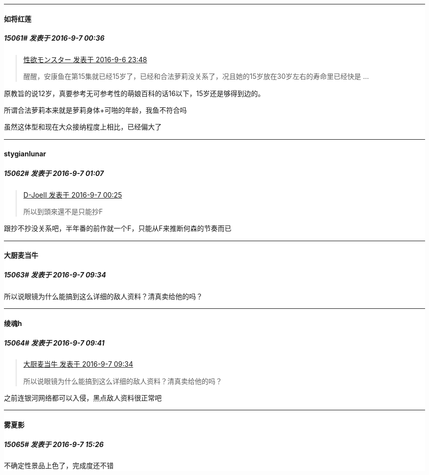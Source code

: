 -----

####  如将红莲  
##### 15061#       发表于 2016-9-7 00:36


<blockquote><a href="httphttps://bbs.saraba1st.com/2b/forum.php?mod=redirect&amp;goto=findpost&amp;pid=33502802&amp;ptid=1066605" target="_blank">性欲モンスター 发表于 2016-9-6 23:48</a>

醒醒，安康鱼在第15集就已经15岁了，已经和合法萝莉没关系了，况且她的15岁放在30岁左右的寿命里已经快是 ...</blockquote>
原教旨的说12岁，真要参考无可参考性的萌娘百科的话16以下，15岁还是够得到边的。

所谓合法萝莉本来就是萝莉身体+可啪的年龄，我鱼不符合吗

虽然这体型和现在大众接纳程度上相比，已经偏大了


-----

####  stygianlunar  
##### 15062#       发表于 2016-9-7 01:07


<blockquote><a href="httphttps://bbs.saraba1st.com/2b/forum.php?mod=redirect&amp;goto=findpost&amp;pid=33503023&amp;ptid=1066605" target="_blank">D-JoeII 发表于 2016-9-7 00:25</a>

所以到頭來還不是只能抄F</blockquote>
跟抄不抄没关系吧，半年番的前作就一个F，只能从F来推断何森的节奏而已


-----

####  大厨麦当牛  
##### 15063#       发表于 2016-9-7 09:34


所以说眼镜为什么能搞到这么详细的敌人资料？清真卖给他的吗？


-----

####  绫魂h  
##### 15064#       发表于 2016-9-7 09:41


<blockquote><a href="httphttps://bbs.saraba1st.com/2b/forum.php?mod=redirect&amp;goto=findpost&amp;pid=33504644&amp;ptid=1066605" target="_blank">大厨麦当牛 发表于 2016-9-7 09:34</a>

所以说眼镜为什么能搞到这么详细的敌人资料？清真卖给他的吗？</blockquote>
之前连银河网络都可以入侵，黑点敌人资料很正常吧


-----

####  雾夏影  
##### 15065#       发表于 2016-9-7 15:26


不确定性景品上色了，完成度还不错
